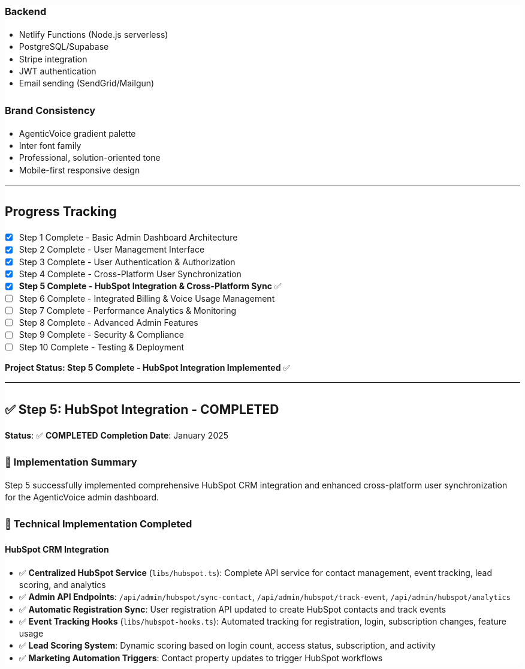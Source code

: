 ### Backend
- Netlify Functions (Node.js serverless)
- PostgreSQL/Supabase
- Stripe integration
- JWT authentication
- Email sending (SendGrid/Mailgun)

### Brand Consistency
- AgenticVoice gradient palette
- Inter font family
- Professional, solution-oriented tone
- Mobile-first responsive design

---

## Progress Tracking
- [x] Step 1 Complete - Basic Admin Dashboard Architecture
- [x] Step 2 Complete - User Management Interface
- [x] Step 3 Complete - User Authentication & Authorization
- [x] Step 4 Complete - Cross-Platform User Synchronization
- [x] **Step 5 Complete - HubSpot Integration & Cross-Platform Sync** ✅
- [ ] Step 6 Complete - Integrated Billing & Voice Usage Management
- [ ] Step 7 Complete - Performance Analytics & Monitoring
- [ ] Step 8 Complete - Advanced Admin Features
- [ ] Step 9 Complete - Security & Compliance
- [ ] Step 10 Complete - Testing & Deployment

**Project Status: Step 5 Complete - HubSpot Integration Implemented** ✅

---

## ✅ Step 5: HubSpot Integration - COMPLETED

**Status**: ✅ **COMPLETED** 
**Completion Date**: January 2025

### 🎯 Implementation Summary

Step 5 successfully implemented comprehensive HubSpot CRM integration and enhanced cross-platform user synchronization for the AgenticVoice admin dashboard.

### 🔧 **Technical Implementation Completed**

#### **HubSpot CRM Integration**
- ✅ **Centralized HubSpot Service** (`libs/hubspot.ts`): Complete API service for contact management, event tracking, lead scoring, and analytics
- ✅ **Admin API Endpoints**: `/api/admin/hubspot/sync-contact`, `/api/admin/hubspot/track-event`, `/api/admin/hubspot/analytics`
- ✅ **Automatic Registration Sync**: User registration API updated to create HubSpot contacts and track events
- ✅ **Event Tracking Hooks** (`libs/hubspot-hooks.ts`): Automated tracking for registration, login, subscription changes, feature usage
- ✅ **Lead Scoring System**: Dynamic scoring based on login count, access status, subscription, and activity
- ✅ **Marketing Automation Triggers**: Contact property updates to trigger HubSpot workflows
